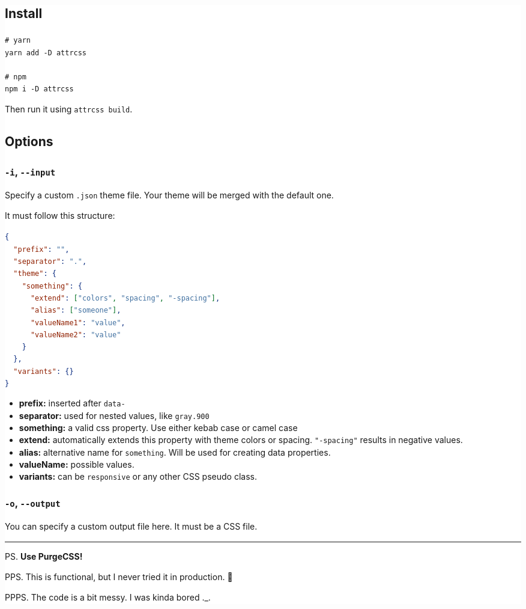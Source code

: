 ## Install

```shell
# yarn
yarn add -D attrcss

# npm
npm i -D attrcss
```

Then run it using `attrcss build`.

## Options

### `-i`, `--input`

Specify a custom `.json` theme file. Your theme will be merged with the default one.

It must follow this structure:

```json
{
  "prefix": "",
  "separator": ".",
  "theme": {
    "something": {
      "extend": ["colors", "spacing", "-spacing"],
      "alias": ["someone"],
      "valueName1": "value",
      "valueName2": "value"
    }
  },
  "variants": {}
}
```

- **prefix:** inserted after `data-`
- **separator:** used for nested values, like `gray.900`
- **something:** a valid css property. Use either kebab case or camel case
- **extend:** automatically extends this property with theme colors or spacing. `"-spacing"` results in negative values.
- **alias:** alternative name for `something`. Will be used for creating data properties.
- **valueName:** possible values.
- **variants:** can be `responsive` or any other CSS pseudo class.

### `-o`, `--output`

You can specify a custom output file here. It must be a CSS file.

---

PS. **Use PurgeCSS!**

PPS. This is functional, but I never tried it in production. 🦦

PPPS. The code is a bit messy. I was kinda bored .\_.
